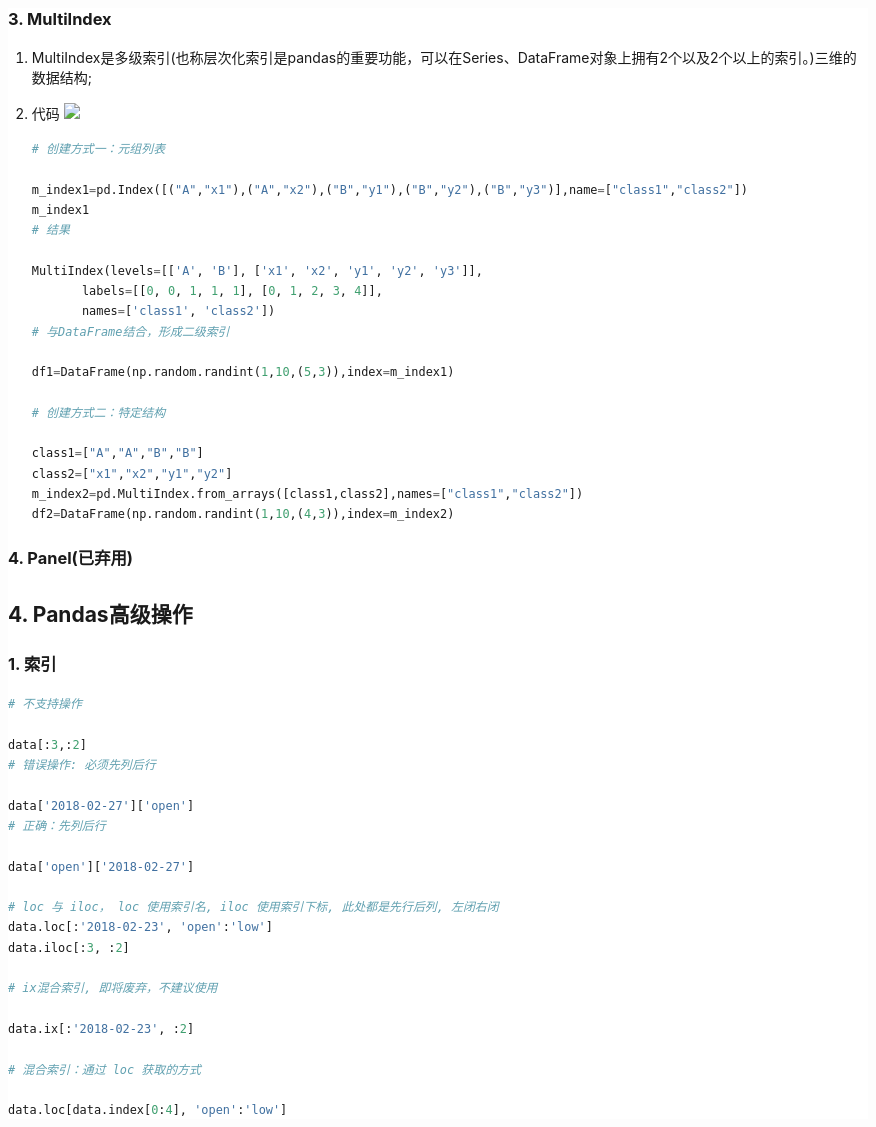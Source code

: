 
### 3. MultiIndex
1. MultiIndex是多级索引(也称层次化索引是pandas的重要功能，可以在Series、DataFrame对象上拥有2个以及2个以上的索引。)三维的数据结构;

2. 代码
	![](https://tva1.sinaimg.cn/large/008eGmZEly1gn3sn7skkhj30r4085weo.jpg)
	```python
	# 创建方式一：元组列表

	m_index1=pd.Index([("A","x1"),("A","x2"),("B","y1"),("B","y2"),("B","y3")],name=["class1","class2"])
	m_index1
	# 结果

	MultiIndex(levels=[['A', 'B'], ['x1', 'x2', 'y1', 'y2', 'y3']],
           labels=[[0, 0, 1, 1, 1], [0, 1, 2, 3, 4]],
           names=['class1', 'class2'])
    # 与DataFrame结合，形成二级索引

	df1=DataFrame(np.random.randint(1,10,(5,3)),index=m_index1)

	# 创建方式二：特定结构

	class1=["A","A","B","B"]
	class2=["x1","x2","y1","y2"]
	m_index2=pd.MultiIndex.from_arrays([class1,class2],names=["class1","class2"])
	df2=DataFrame(np.random.randint(1,10,(4,3)),index=m_index2)

	```




### 4. Panel(已弃用)

## 4. Pandas高级操作
### 1. 索引
```python
# 不支持操作

data[:3,:2]
# 错误操作: 必须先列后行

data['2018-02-27']['open']
# 正确：先列后行

data['open']['2018-02-27']

# loc 与 iloc， loc 使用索引名, iloc 使用索引下标, 此处都是先行后列, 左闭右闭
data.loc[:'2018-02-23', 'open':'low']
data.iloc[:3, :2]

# ix混合索引, 即将废弃，不建议使用

data.ix[:'2018-02-23', :2]

# 混合索引：通过 loc 获取的方式

data.loc[data.index[0:4], 'open':'low']
```